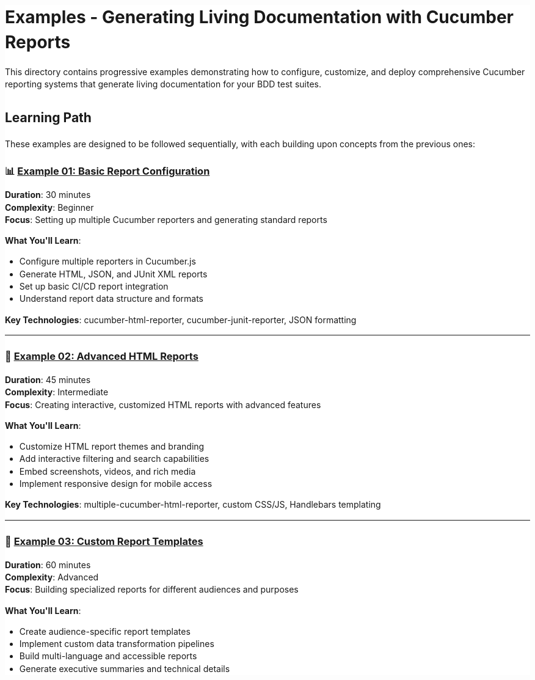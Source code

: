 # Examples - Generating Living Documentation with Cucumber Reports

This directory contains progressive examples demonstrating how to configure, customize, and deploy comprehensive Cucumber reporting systems that generate living documentation for your BDD test suites.

## Learning Path

These examples are designed to be followed sequentially, with each building upon concepts from the previous ones:

### 📊 [Example 01: Basic Report Configuration](./01-basic-report-configuration.md)
**Duration**: 30 minutes  
**Complexity**: Beginner  
**Focus**: Setting up multiple Cucumber reporters and generating standard reports

**What You'll Learn**:
- Configure multiple reporters in Cucumber.js
- Generate HTML, JSON, and JUnit XML reports
- Set up basic CI/CD report integration
- Understand report data structure and formats

**Key Technologies**: cucumber-html-reporter, cucumber-junit-reporter, JSON formatting

---

### 🎨 [Example 02: Advanced HTML Reports](./02-advanced-html-reports.md)
**Duration**: 45 minutes  
**Complexity**: Intermediate  
**Focus**: Creating interactive, customized HTML reports with advanced features

**What You'll Learn**:
- Customize HTML report themes and branding
- Add interactive filtering and search capabilities
- Embed screenshots, videos, and rich media
- Implement responsive design for mobile access

**Key Technologies**: multiple-cucumber-html-reporter, custom CSS/JS, Handlebars templating

---

### 🔧 [Example 03: Custom Report Templates](./03-custom-report-templates.md)
**Duration**: 60 minutes  
**Complexity**: Advanced  
**Focus**: Building specialized reports for different audiences and purposes

**What You'll Learn**:
- Create audience-specific report templates
- Implement custom data transformation pipelines
- Build multi-language and accessible reports
- Generate executive summaries and technical details
